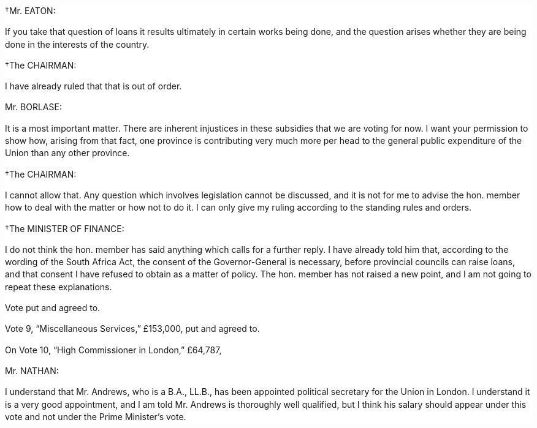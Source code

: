 <speech by="#eaton">

<from>&#x2020;Mr. <person refersTo="hansard_za">EATON</person>:</from>

<p>If you take that question of loans it results ultimately in certain works being done, and the question arises whether they are being done in the interests of the country.</p>

</speech>

<speech by="#chairman">

<from>&#x2020;The <person refersTo="hansard_za">CHAIRMAN:</person></from>

<p>I have already ruled that that is out of order.</p>

</speech>

<speech by="#borlase">

<from>Mr. <person refersTo="hansard_za">BORLASE</person>:</from>

<p>It is a most important matter. There are inherent injustices in these subsidies that we are voting for now. I want your permission to show how, arising from that fact, one province is contributing very much more per head to the general public expenditure of the Union than any other province.</p>

</speech>

<speech by="#chairman">

<from>&#x2020;The <person refersTo="hansard_za">CHAIRMAN:</person></from>

<p>I cannot allow that. Any question which involves legislation cannot be discussed, and it is not for me to advise the hon. member how to deal with the matter or how not to do it. I can only give my ruling according to the standing rules and orders.</p>

</speech>

<speech by="#minister_of_finance">

<from>&#x2020;The <person refersTo="hansard_za">MINISTER OF FINANCE:</person></from>

<p>I do not think the hon. member has said anything which calls for a further reply. I have already told him that, according to the wording of the South Africa Act, the consent of the Governor-General is necessary, before provincial councils can raise loans, and that consent I have refused to obtain as a matter of policy. The hon. member has not raised a new point, and I am not going to repeat these explanations.</p>

<p>Vote put and agreed to.</p>

<p>Vote 9, &#x201C;Miscellaneous Services,&#x201D; &#x00A3;153,000, put and agreed to.</p>

<p>On Vote 10, &#x201C;High Commissioner in London,&#x201D; &#x00A3;64,787,</p>

</speech>

<speech by="#nathan">

<from>Mr. <person refersTo="hansard_za">NATHAN</person>:</from>

<p>I understand that Mr. Andrews, who is a B.A., LL.B., has been appointed political secretary for the Union in London. I understand it is a very good appointment, and I am told Mr. Andrews is thoroughly well qualified, but I think his salary should appear under this vote and not under the Prime Minister&#x2019;s vote.</p>
